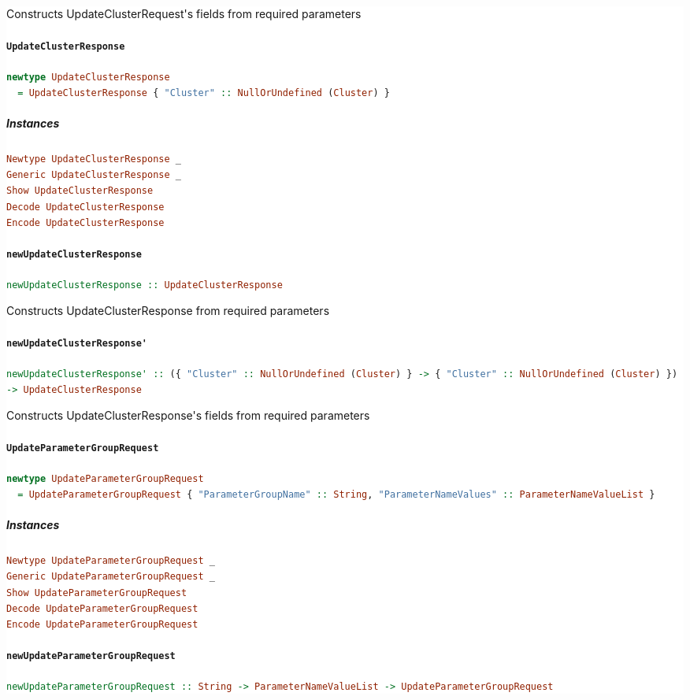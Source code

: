 Constructs UpdateClusterRequest's fields from required parameters

#### `UpdateClusterResponse`

``` purescript
newtype UpdateClusterResponse
  = UpdateClusterResponse { "Cluster" :: NullOrUndefined (Cluster) }
```

##### Instances
``` purescript
Newtype UpdateClusterResponse _
Generic UpdateClusterResponse _
Show UpdateClusterResponse
Decode UpdateClusterResponse
Encode UpdateClusterResponse
```

#### `newUpdateClusterResponse`

``` purescript
newUpdateClusterResponse :: UpdateClusterResponse
```

Constructs UpdateClusterResponse from required parameters

#### `newUpdateClusterResponse'`

``` purescript
newUpdateClusterResponse' :: ({ "Cluster" :: NullOrUndefined (Cluster) } -> { "Cluster" :: NullOrUndefined (Cluster) }) -> UpdateClusterResponse
```

Constructs UpdateClusterResponse's fields from required parameters

#### `UpdateParameterGroupRequest`

``` purescript
newtype UpdateParameterGroupRequest
  = UpdateParameterGroupRequest { "ParameterGroupName" :: String, "ParameterNameValues" :: ParameterNameValueList }
```

##### Instances
``` purescript
Newtype UpdateParameterGroupRequest _
Generic UpdateParameterGroupRequest _
Show UpdateParameterGroupRequest
Decode UpdateParameterGroupRequest
Encode UpdateParameterGroupRequest
```

#### `newUpdateParameterGroupRequest`

``` purescript
newUpdateParameterGroupRequest :: String -> ParameterNameValueList -> UpdateParameterGroupRequest
```
